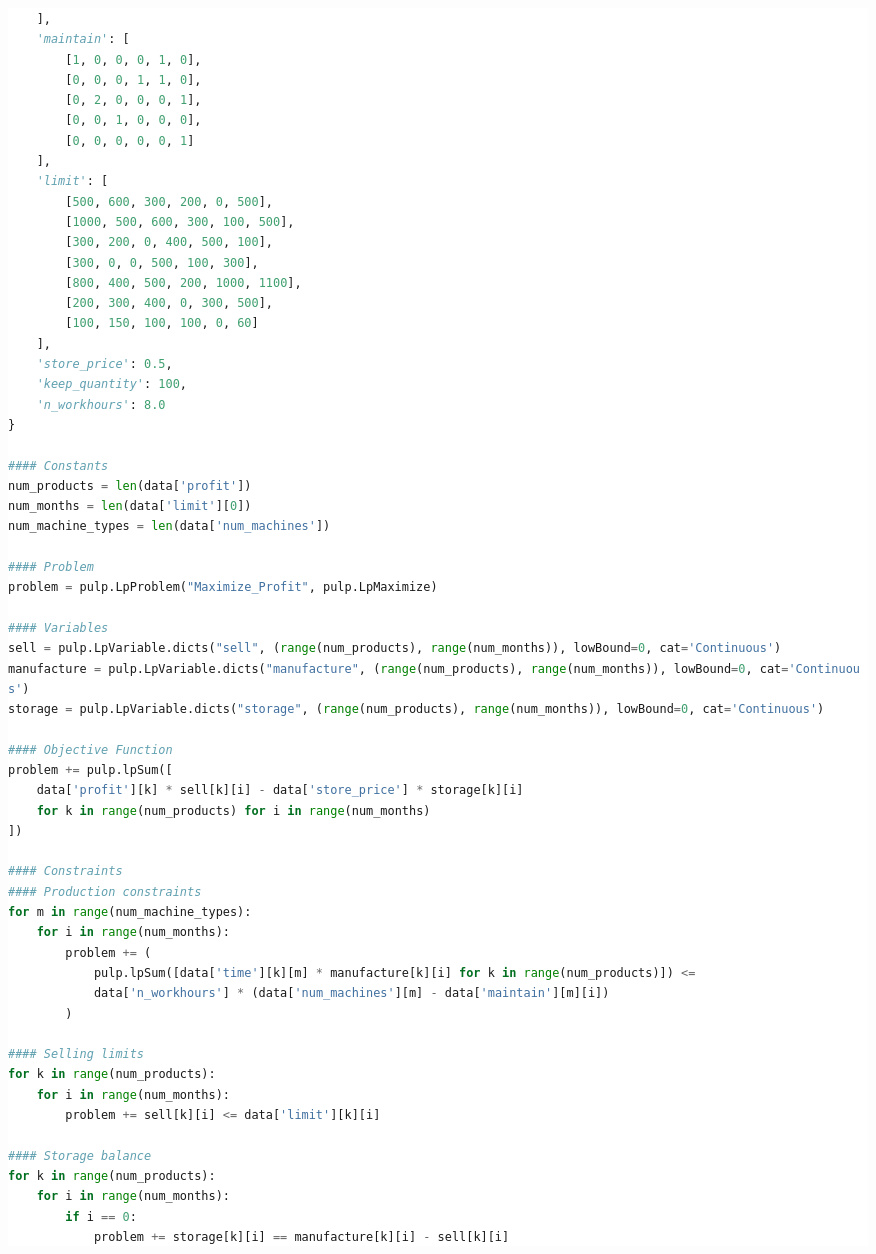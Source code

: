 ```python
    ],
    'maintain': [
        [1, 0, 0, 0, 1, 0],
        [0, 0, 0, 1, 1, 0],
        [0, 2, 0, 0, 0, 1],
        [0, 0, 1, 0, 0, 0],
        [0, 0, 0, 0, 0, 1]
    ],
    'limit': [
        [500, 600, 300, 200, 0, 500],
        [1000, 500, 600, 300, 100, 500],
        [300, 200, 0, 400, 500, 100],
        [300, 0, 0, 500, 100, 300],
        [800, 400, 500, 200, 1000, 1100],
        [200, 300, 400, 0, 300, 500],
        [100, 150, 100, 100, 0, 60]
    ],
    'store_price': 0.5,
    'keep_quantity': 100,
    'n_workhours': 8.0
}

#### Constants
num_products = len(data['profit'])
num_months = len(data['limit'][0])
num_machine_types = len(data['num_machines'])

#### Problem
problem = pulp.LpProblem("Maximize_Profit", pulp.LpMaximize)

#### Variables
sell = pulp.LpVariable.dicts("sell", (range(num_products), range(num_months)), lowBound=0, cat='Continuous')
manufacture = pulp.LpVariable.dicts("manufacture", (range(num_products), range(num_months)), lowBound=0, cat='Continuous')
storage = pulp.LpVariable.dicts("storage", (range(num_products), range(num_months)), lowBound=0, cat='Continuous')

#### Objective Function
problem += pulp.lpSum([
    data['profit'][k] * sell[k][i] - data['store_price'] * storage[k][i]
    for k in range(num_products) for i in range(num_months)
])

#### Constraints
#### Production constraints
for m in range(num_machine_types):
    for i in range(num_months):
        problem += (
            pulp.lpSum([data['time'][k][m] * manufacture[k][i] for k in range(num_products)]) <=
            data['n_workhours'] * (data['num_machines'][m] - data['maintain'][m][i])
        )

#### Selling limits
for k in range(num_products):
    for i in range(num_months):
        problem += sell[k][i] <= data['limit'][k][i]

#### Storage balance
for k in range(num_products):
    for i in range(num_months):
        if i == 0:
            problem += storage[k][i] == manufacture[k][i] - sell[k][i]
```